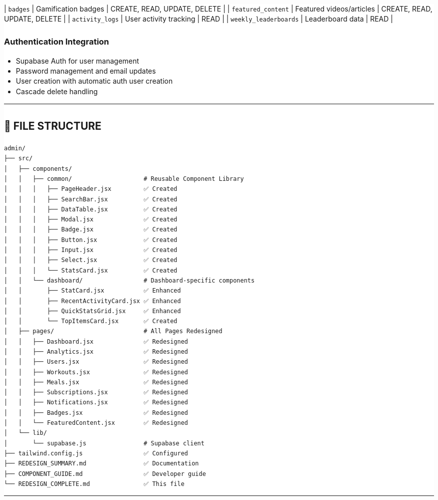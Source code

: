 | `badges` | Gamification badges | CREATE, READ, UPDATE, DELETE |
| `featured_content` | Featured videos/articles | CREATE, READ, UPDATE, DELETE |
| `activity_logs` | User activity tracking | READ |
| `weekly_leaderboards` | Leaderboard data | READ |

### **Authentication Integration**
- Supabase Auth for user management
- Password management and email updates
- User creation with automatic auth user creation
- Cascade delete handling

---

## 📁 FILE STRUCTURE

```
admin/
├── src/
│   ├── components/
│   │   ├── common/                    # Reusable Component Library
│   │   │   ├── PageHeader.jsx         ✅ Created
│   │   │   ├── SearchBar.jsx          ✅ Created
│   │   │   ├── DataTable.jsx          ✅ Created
│   │   │   ├── Modal.jsx              ✅ Created
│   │   │   ├── Badge.jsx              ✅ Created
│   │   │   ├── Button.jsx             ✅ Created
│   │   │   ├── Input.jsx              ✅ Created
│   │   │   ├── Select.jsx             ✅ Created
│   │   │   └── StatsCard.jsx          ✅ Created
│   │   └── dashboard/                 # Dashboard-specific components
│   │       ├── StatCard.jsx           ✅ Enhanced
│   │       ├── RecentActivityCard.jsx ✅ Enhanced
│   │       ├── QuickStatsGrid.jsx     ✅ Enhanced
│   │       └── TopItemsCard.jsx       ✅ Created
│   ├── pages/                         # All Pages Redesigned
│   │   ├── Dashboard.jsx              ✅ Redesigned
│   │   ├── Analytics.jsx              ✅ Redesigned
│   │   ├── Users.jsx                  ✅ Redesigned
│   │   ├── Workouts.jsx               ✅ Redesigned
│   │   ├── Meals.jsx                  ✅ Redesigned
│   │   ├── Subscriptions.jsx          ✅ Redesigned
│   │   ├── Notifications.jsx          ✅ Redesigned
│   │   ├── Badges.jsx                 ✅ Redesigned
│   │   └── FeaturedContent.jsx        ✅ Redesigned
│   └── lib/
│       └── supabase.js                # Supabase client
├── tailwind.config.js                 ✅ Configured
├── REDESIGN_SUMMARY.md                ✅ Documentation
├── COMPONENT_GUIDE.md                 ✅ Developer guide
└── REDESIGN_COMPLETE.md               ✅ This file
```

---